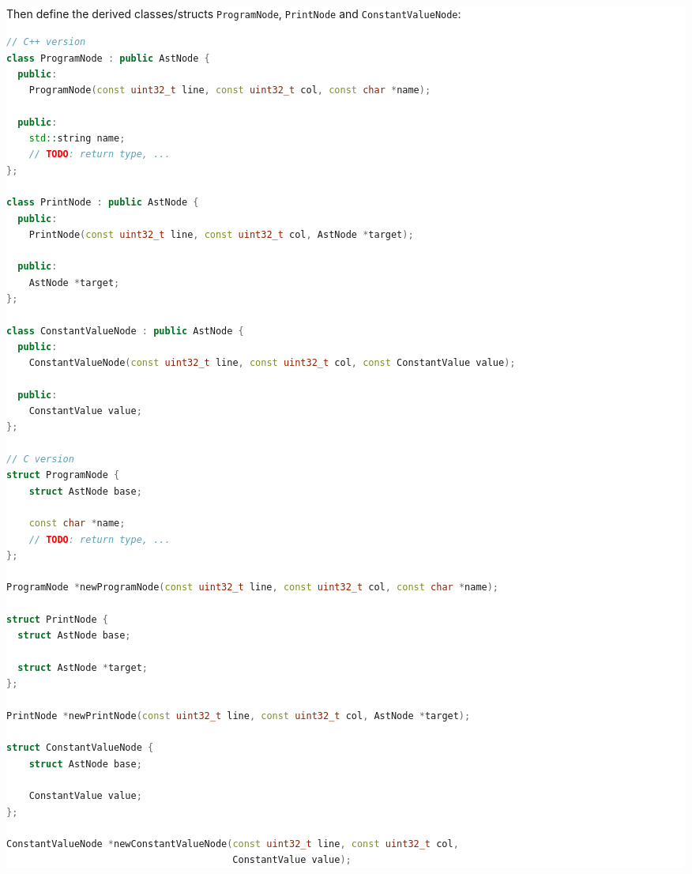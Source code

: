 Then define the derived classes/structs `ProgramNode`, `PrintNode` and `ConstantValueNode`:

```c++
// C++ version
class ProgramNode : public AstNode {
  public:
    ProgramNode(const uint32_t line, const uint32_t col, const char *name);

  public:
    std::string name;
    // TODO: return type, ...
};

class PrintNode : public AstNode {
  public:
    PrintNode(const uint32_t line, const uint32_t col, AstNode *target);

  public:
    AstNode *target;
};

class ConstantValueNode : public AstNode {
  public:
    ConstantValueNode(const uint32_t line, const uint32_t col, const ConstantValue value);

  public:
    ConstantValue value;
};

// C version
struct ProgramNode {
    struct AstNode base;

    const char *name;
    // TODO: return type, ...
};

ProgramNode *newProgramNode(const uint32_t line, const uint32_t col, const char *name);

struct PrintNode {
  struct AstNode base;

  struct AstNode *target;
};

PrintNode *newPrintNode(const uint32_t line, const uint32_t col, AstNode *target);

struct ConstantValueNode {
    struct AstNode base;

    ConstantValue value;
};

ConstantValueNode *newConstantValueNode(const uint32_t line, const uint32_t col,
                                        ConstantValue value);

```
